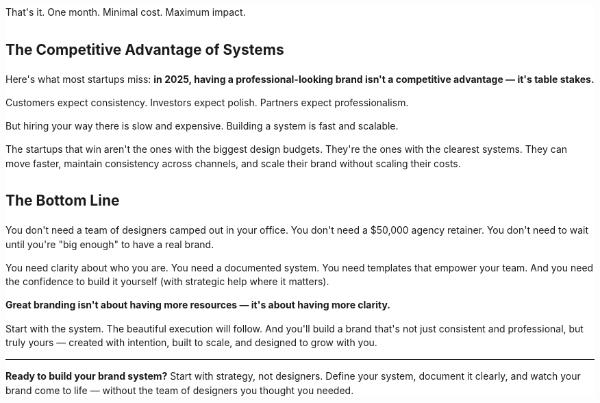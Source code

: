That's it. One month. Minimal cost. Maximum impact.

## The Competitive Advantage of Systems

Here's what most startups miss: **in 2025, having a professional-looking brand isn't a competitive advantage — it's table stakes.**

Customers expect consistency. Investors expect polish. Partners expect professionalism.

But hiring your way there is slow and expensive. Building a system is fast and scalable.

The startups that win aren't the ones with the biggest design budgets. They're the ones with the clearest systems. They can move faster, maintain consistency across channels, and scale their brand without scaling their costs.

## The Bottom Line

You don't need a team of designers camped out in your office. You don't need a $50,000 agency retainer. You don't need to wait until you're "big enough" to have a real brand.

You need clarity about who you are. You need a documented system. You need templates that empower your team. And you need the confidence to build it yourself (with strategic help where it matters).

**Great branding isn't about having more resources — it's about having more clarity.**

Start with the system. The beautiful execution will follow. And you'll build a brand that's not just consistent and professional, but truly yours — created with intention, built to scale, and designed to grow with you.

---

**Ready to build your brand system?** Start with strategy, not designers. Define your system, document it clearly, and watch your brand come to life — without the team of designers you thought you needed.